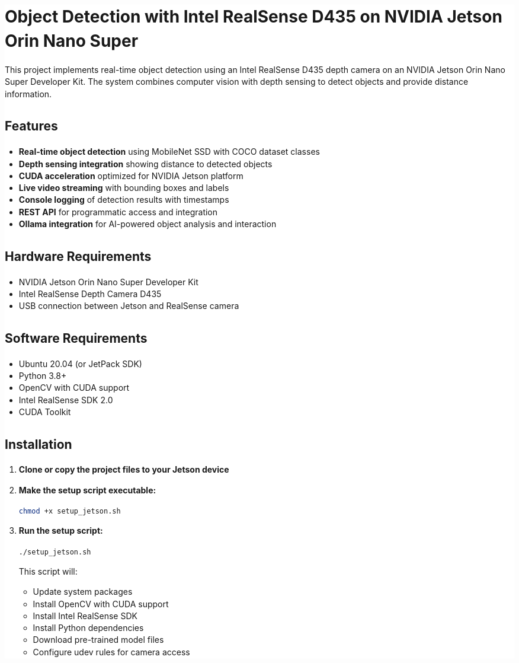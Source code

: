 # Object Detection with Intel RealSense D435 on NVIDIA Jetson Orin Nano Super

This project implements real-time object detection using an Intel RealSense D435 depth camera on an NVIDIA Jetson Orin Nano Super Developer Kit. The system combines computer vision with depth sensing to detect objects and provide distance information.

## Features

- **Real-time object detection** using MobileNet SSD with COCO dataset classes
- **Depth sensing integration** showing distance to detected objects
- **CUDA acceleration** optimized for NVIDIA Jetson platform
- **Live video streaming** with bounding boxes and labels
- **Console logging** of detection results with timestamps
- **REST API** for programmatic access and integration
- **Ollama integration** for AI-powered object analysis and interaction

## Hardware Requirements

- NVIDIA Jetson Orin Nano Super Developer Kit
- Intel RealSense Depth Camera D435
- USB connection between Jetson and RealSense camera

## Software Requirements

- Ubuntu 20.04 (or JetPack SDK)
- Python 3.8+
- OpenCV with CUDA support
- Intel RealSense SDK 2.0
- CUDA Toolkit

## Installation

1. **Clone or copy the project files to your Jetson device**

2. **Make the setup script executable:**
   ```bash
   chmod +x setup_jetson.sh
   ```

3. **Run the setup script:**
   ```bash
   ./setup_jetson.sh
   ```

   This script will:
   - Update system packages
   - Install OpenCV with CUDA support
   - Install Intel RealSense SDK
   - Install Python dependencies
   - Download pre-trained model files
   - Configure udev rules for camera access
